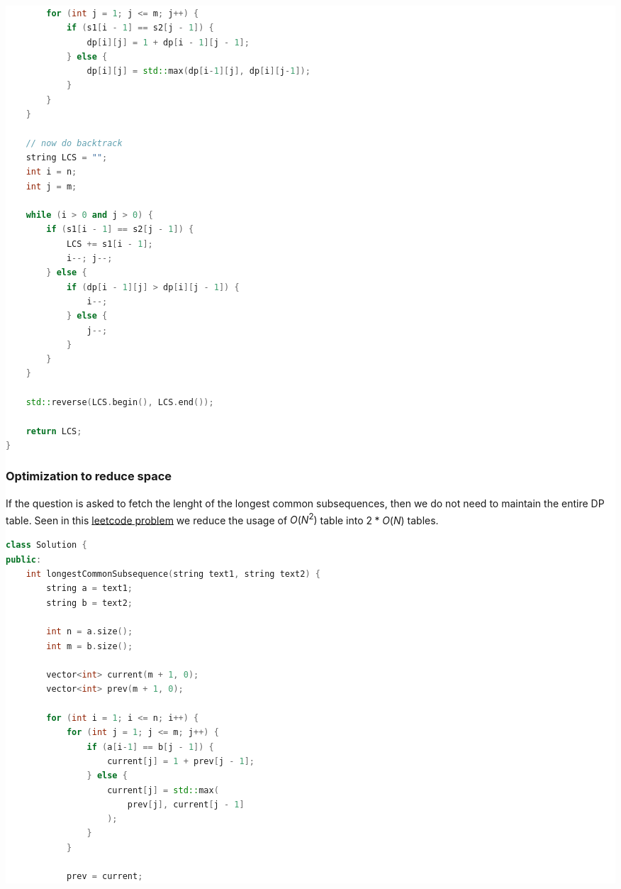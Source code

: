 ```cpp
		for (int j = 1; j <= m; j++) {
			if (s1[i - 1] == s2[j - 1]) {
				dp[i][j] = 1 + dp[i - 1][j - 1];
			} else {
				dp[i][j] = std::max(dp[i-1][j], dp[i][j-1]);
			}
		}
	}

	// now do backtrack
	string LCS = "";
	int i = n;
	int j = m;

	while (i > 0 and j > 0) {
		if (s1[i - 1] == s2[j - 1]) {
			LCS += s1[i - 1];
			i--; j--;
		} else {
			if (dp[i - 1][j] > dp[i][j - 1]) {
				i--;
			} else {
				j--;
			}
		}
	}

	std::reverse(LCS.begin(), LCS.end());

	return LCS;
}
```

### Optimization to reduce space

If the question is asked to fetch the lenght of the longest common subsequences, then we do not need to maintain the entire DP table. Seen in this [leetcode problem](https://leetcode.com/problems/longest-common-subsequence/description/) we reduce the usage of $O(N^2)$ table into $2 * O(N)$ tables.

```cpp
class Solution {
public:
    int longestCommonSubsequence(string text1, string text2) {
        string a = text1;
        string b = text2;

        int n = a.size();
        int m = b.size();

        vector<int> current(m + 1, 0);
        vector<int> prev(m + 1, 0);

        for (int i = 1; i <= n; i++) {
            for (int j = 1; j <= m; j++) {
                if (a[i-1] == b[j - 1]) {
                    current[j] = 1 + prev[j - 1];
                } else {
                    current[j] = std::max(
                        prev[j], current[j - 1]
                    );
                }
            }

            prev = current;
```